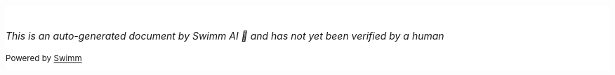 
</SwmSnippet>

&nbsp;

*This is an auto-generated document by Swimm AI 🌊 and has not yet been verified by a human*

<SwmMeta version="3.0.0" repo-id="Z2l0aHViJTNBJTNBREVNTy1mYXN0YXBpJTNBJTNBZ2lsYWRuYXZvdA==" repo-name="DEMO-fastapi" doc-type="overview"><sup>Powered by [Swimm](/)</sup></SwmMeta>
